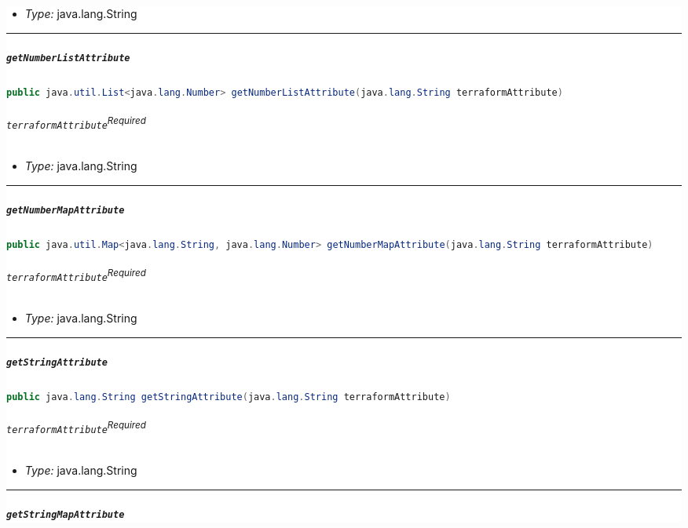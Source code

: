 - *Type:* java.lang.String

---

##### `getNumberListAttribute` <a name="getNumberListAttribute" id="rhizo-co-terraform-provider-oci.dataOciOptimizerHistories.DataOciOptimizerHistories.getNumberListAttribute"></a>

```java
public java.util.List<java.lang.Number> getNumberListAttribute(java.lang.String terraformAttribute)
```

###### `terraformAttribute`<sup>Required</sup> <a name="terraformAttribute" id="rhizo-co-terraform-provider-oci.dataOciOptimizerHistories.DataOciOptimizerHistories.getNumberListAttribute.parameter.terraformAttribute"></a>

- *Type:* java.lang.String

---

##### `getNumberMapAttribute` <a name="getNumberMapAttribute" id="rhizo-co-terraform-provider-oci.dataOciOptimizerHistories.DataOciOptimizerHistories.getNumberMapAttribute"></a>

```java
public java.util.Map<java.lang.String, java.lang.Number> getNumberMapAttribute(java.lang.String terraformAttribute)
```

###### `terraformAttribute`<sup>Required</sup> <a name="terraformAttribute" id="rhizo-co-terraform-provider-oci.dataOciOptimizerHistories.DataOciOptimizerHistories.getNumberMapAttribute.parameter.terraformAttribute"></a>

- *Type:* java.lang.String

---

##### `getStringAttribute` <a name="getStringAttribute" id="rhizo-co-terraform-provider-oci.dataOciOptimizerHistories.DataOciOptimizerHistories.getStringAttribute"></a>

```java
public java.lang.String getStringAttribute(java.lang.String terraformAttribute)
```

###### `terraformAttribute`<sup>Required</sup> <a name="terraformAttribute" id="rhizo-co-terraform-provider-oci.dataOciOptimizerHistories.DataOciOptimizerHistories.getStringAttribute.parameter.terraformAttribute"></a>

- *Type:* java.lang.String

---

##### `getStringMapAttribute` <a name="getStringMapAttribute" id="rhizo-co-terraform-provider-oci.dataOciOptimizerHistories.DataOciOptimizerHistories.getStringMapAttribute"></a>
